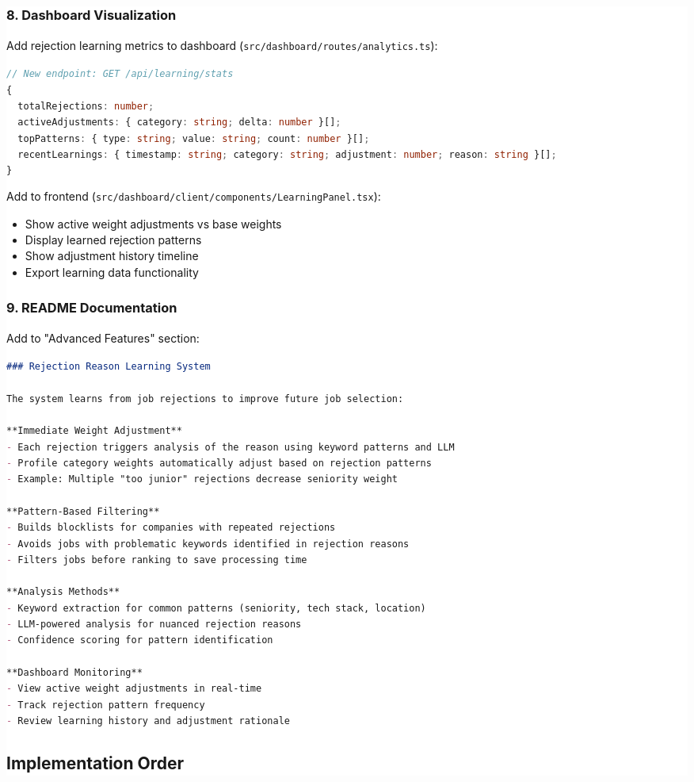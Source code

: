 
### 8. Dashboard Visualization

Add rejection learning metrics to dashboard (`src/dashboard/routes/analytics.ts`):

```typescript
// New endpoint: GET /api/learning/stats
{
  totalRejections: number;
  activeAdjustments: { category: string; delta: number }[];
  topPatterns: { type: string; value: string; count: number }[];
  recentLearnings: { timestamp: string; category: string; adjustment: number; reason: string }[];
}
```

Add to frontend (`src/dashboard/client/components/LearningPanel.tsx`):

- Show active weight adjustments vs base weights
- Display learned rejection patterns
- Show adjustment history timeline
- Export learning data functionality

### 9. README Documentation

Add to "Advanced Features" section:

```markdown
### Rejection Reason Learning System

The system learns from job rejections to improve future job selection:

**Immediate Weight Adjustment**
- Each rejection triggers analysis of the reason using keyword patterns and LLM
- Profile category weights automatically adjust based on rejection patterns
- Example: Multiple "too junior" rejections decrease seniority weight

**Pattern-Based Filtering**
- Builds blocklists for companies with repeated rejections
- Avoids jobs with problematic keywords identified in rejection reasons
- Filters jobs before ranking to save processing time

**Analysis Methods**
- Keyword extraction for common patterns (seniority, tech stack, location)
- LLM-powered analysis for nuanced rejection reasons
- Confidence scoring for pattern identification

**Dashboard Monitoring**
- View active weight adjustments in real-time
- Track rejection pattern frequency
- Review learning history and adjustment rationale
```

## Implementation Order
